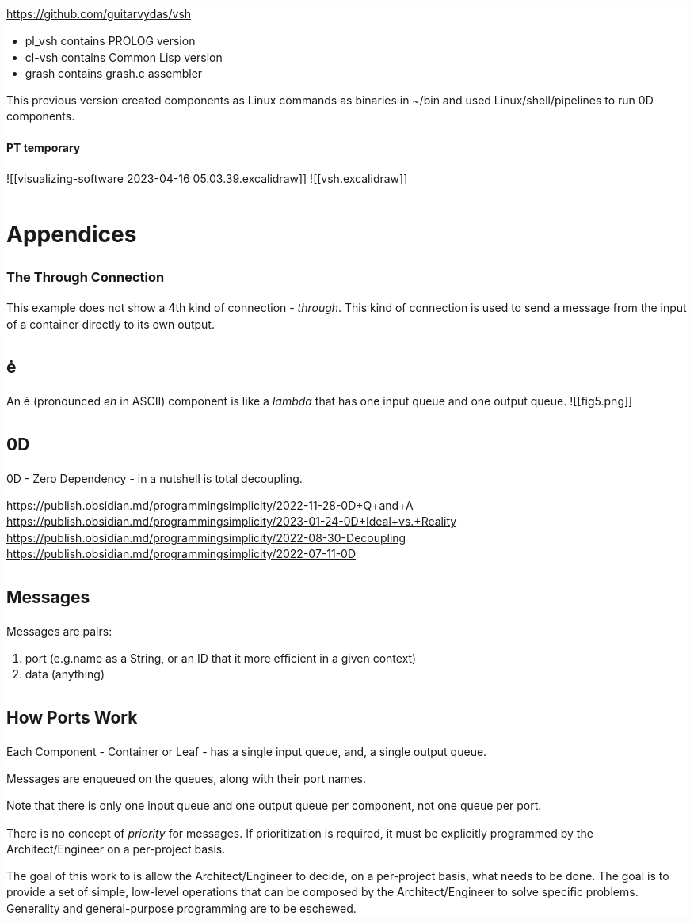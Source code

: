 https://github.com/guitarvydas/vsh
- pl_vsh contains PROLOG version
- cl-vsh contains Common Lisp version
- grash contains grash.c assembler

This previous version created components as Linux commands as binaries in ~/bin and used Linux/shell/pipelines to run 0D components.
#### PT temporary
![[visualizing-software 2023-04-16 05.03.39.excalidraw]]
![[vsh.excalidraw]]

# Appendices
### The Through Connection

This example does not show a 4th kind of connection - *through*.  This kind of connection is used to send a message from the input of a container directly to its own output.

## ė
An ė (pronounced *eh* in ASCII) component is like a *lambda* that has one input queue and one output queue.
![[fig5.png]]


## 0D
0D - Zero Dependency - in a nutshell is total decoupling.

https://publish.obsidian.md/programmingsimplicity/2022-11-28-0D+Q+and+A
https://publish.obsidian.md/programmingsimplicity/2023-01-24-0D+Ideal+vs.+Reality
https://publish.obsidian.md/programmingsimplicity/2022-08-30-Decoupling
https://publish.obsidian.md/programmingsimplicity/2022-07-11-0D

## Messages
Messages are pairs:
1. port (e.g.name as a String, or an ID that it more efficient in a given context)
2. data (anything)

## How Ports Work

Each Component - Container or Leaf - has a single input queue, and, a single output queue.

Messages are enqueued on the queues, along with their port names.

Note that there is only one input queue and one output queue per component, not one queue per port.

There is no concept of *priority* for messages.  If prioritization is required, it must be explicitly programmed by the Architect/Engineer on a per-project basis.

The goal of this work to is allow the Architect/Engineer to decide, on a per-project basis, what needs to be done.  The goal is to provide a set of simple, low-level operations that can be composed by the Architect/Engineer to solve specific problems.  Generality and general-purpose programming are to be eschewed.


[^fl]: Or, if you wish, fake layering using text instead of rectangles.